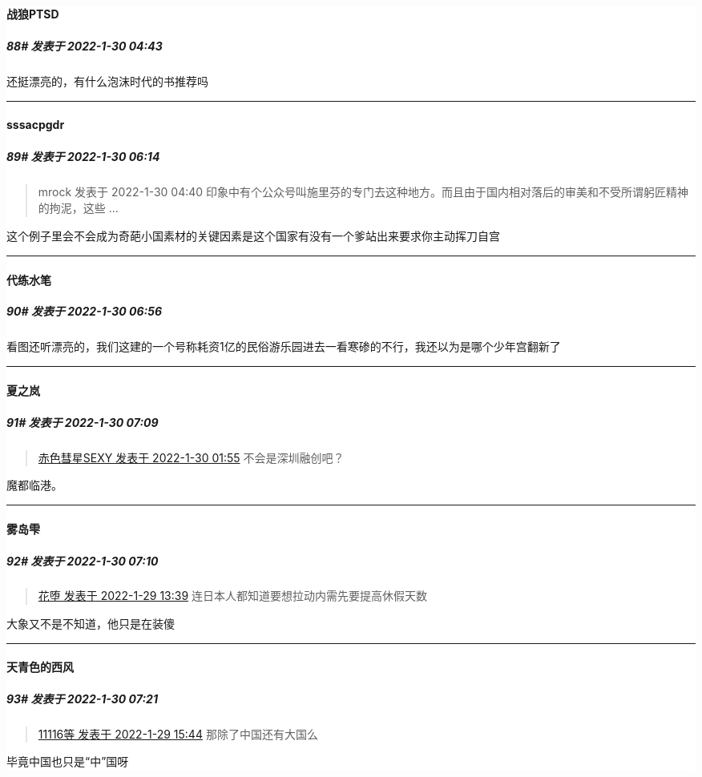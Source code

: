####  战狼PTSD  
##### 88#       发表于 2022-1-30 04:43

还挺漂亮的，有什么泡沫时代的书推荐吗



*****

####  sssacpgdr  
##### 89#       发表于 2022-1-30 06:14

<blockquote>mrock 发表于 2022-1-30 04:40
印象中有个公众号叫施里芬的专门去这种地方。而且由于国内相对落后的审美和不受所谓躬匠精神的拘泥，这些 ...</blockquote>
这个例子里会不会成为奇葩小国素材的关键因素是这个国家有没有一个爹站出来要求你主动挥刀自宫



*****

####  代练水笔  
##### 90#       发表于 2022-1-30 06:56

看图还听漂亮的，我们这建的一个号称耗资1亿的民俗游乐园进去一看寒碜的不行，我还以为是哪个少年宫翻新了



*****

####  夏之岚  
##### 91#       发表于 2022-1-30 07:09

<blockquote><a href="httphttps://bbs.saraba1st.com/2b/forum.php?mod=redirect&amp;goto=findpost&amp;pid=54479911&amp;ptid=2049859" target="_blank">赤色彗星SEXY 发表于 2022-1-30 01:55</a>
不会是深圳融创吧？</blockquote>
魔都临港。

*****

####  雾岛雫  
##### 92#       发表于 2022-1-30 07:10

<blockquote><a href="httphttps://bbs.saraba1st.com/2b/forum.php?mod=redirect&amp;goto=findpost&amp;pid=54470828&amp;ptid=2049859" target="_blank">花堕 发表于 2022-1-29 13:39</a>
连日本人都知道要想拉动内需先要提高休假天数</blockquote>
大象又不是不知道，他只是在装傻

*****

####  天青色的西风  
##### 93#       发表于 2022-1-30 07:21

<blockquote><a href="httphttps://bbs.saraba1st.com/2b/forum.php?mod=redirect&amp;goto=findpost&amp;pid=54472459&amp;ptid=2049859" target="_blank">11116等 发表于 2022-1-29 15:44</a>
那除了中国还有大国么</blockquote>
毕竟中国也只是“中”国呀
